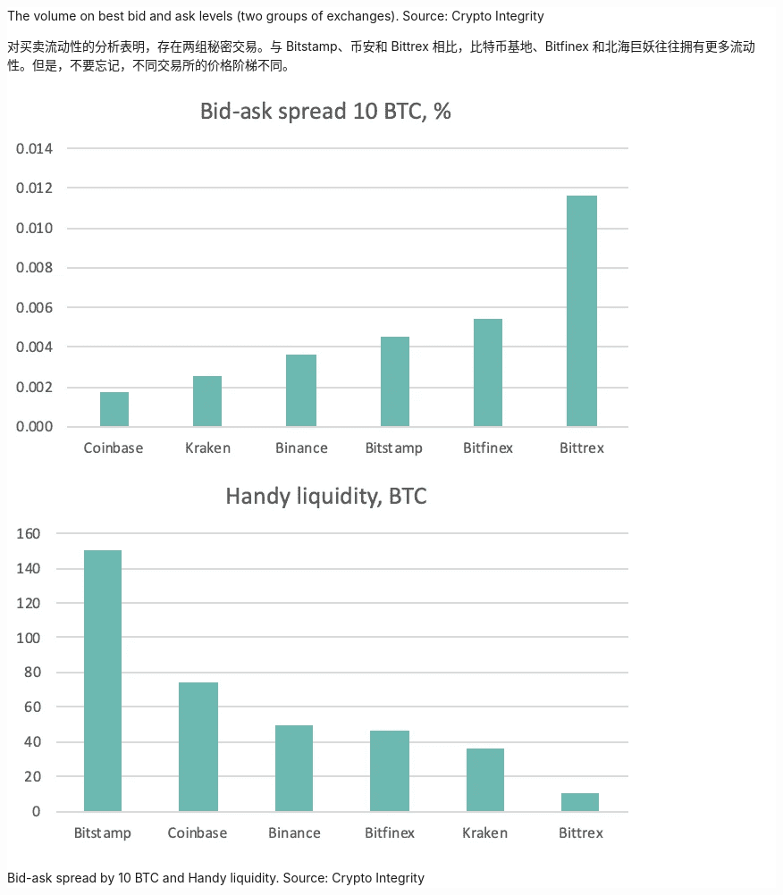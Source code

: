 The volume on best bid and ask levels (two groups of exchanges). Source: Crypto Integrity

对买卖流动性的分析表明，存在两组秘密交易。与 Bitstamp、币安和 Bittrex 相比，比特币基地、Bitfinex 和北海巨妖往往拥有更多流动性。但是，不要忘记，不同交易所的价格阶梯不同。

![](img/88e448188ad0d6af1e0d04366e877525.png)![](img/a5851698ba008684979534e2a142c992.png)

Bid-ask spread by 10 BTC and Handy liquidity. Source: Crypto Integrity
